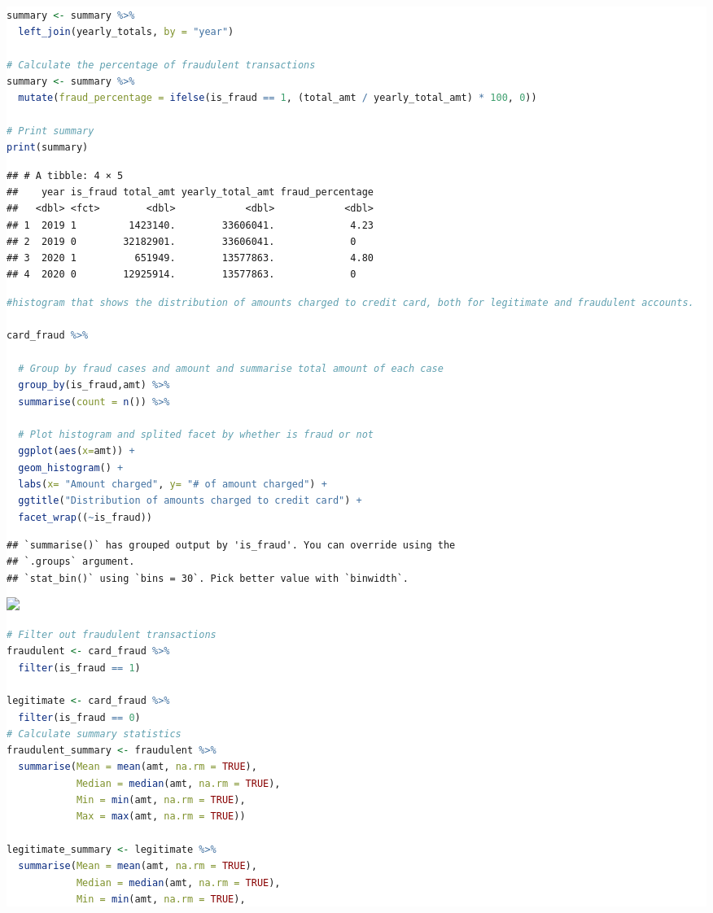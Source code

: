 ```r
summary <- summary %>%
  left_join(yearly_totals, by = "year")

# Calculate the percentage of fraudulent transactions
summary <- summary %>%
  mutate(fraud_percentage = ifelse(is_fraud == 1, (total_amt / yearly_total_amt) * 100, 0))

# Print summary
print(summary)
```

```
## # A tibble: 4 × 5
##    year is_fraud total_amt yearly_total_amt fraud_percentage
##   <dbl> <fct>        <dbl>            <dbl>            <dbl>
## 1  2019 1         1423140.        33606041.             4.23
## 2  2019 0        32182901.        33606041.             0   
## 3  2020 1          651949.        13577863.             4.80
## 4  2020 0        12925914.        13577863.             0
```


```r
#histogram that shows the distribution of amounts charged to credit card, both for legitimate and fraudulent accounts.

card_fraud %>% 
  
  # Group by fraud cases and amount and summarise total amount of each case
  group_by(is_fraud,amt) %>% 
  summarise(count = n()) %>% 
  
  # Plot histogram and splited facet by whether is fraud or not
  ggplot(aes(x=amt)) +
  geom_histogram() +
  labs(x= "Amount charged", y= "# of amount charged") +
  ggtitle("Distribution of amounts charged to credit card") +
  facet_wrap((~is_fraud)) 
```

```
## `summarise()` has grouped output by 'is_fraud'. You can override using the
## `.groups` argument.
## `stat_bin()` using `bins = 30`. Pick better value with `binwidth`.
```

<img src="/projects/fraud_1_files/figure-html/unnamed-chunk-6-1.png" width="672" />

```r
# Filter out fraudulent transactions
fraudulent <- card_fraud %>%
  filter(is_fraud == 1)

legitimate <- card_fraud %>% 
  filter(is_fraud == 0)
# Calculate summary statistics
fraudulent_summary <- fraudulent %>%
  summarise(Mean = mean(amt, na.rm = TRUE),
            Median = median(amt, na.rm = TRUE),
            Min = min(amt, na.rm = TRUE),
            Max = max(amt, na.rm = TRUE))

legitimate_summary <- legitimate %>%
  summarise(Mean = mean(amt, na.rm = TRUE),
            Median = median(amt, na.rm = TRUE),
            Min = min(amt, na.rm = TRUE),
```